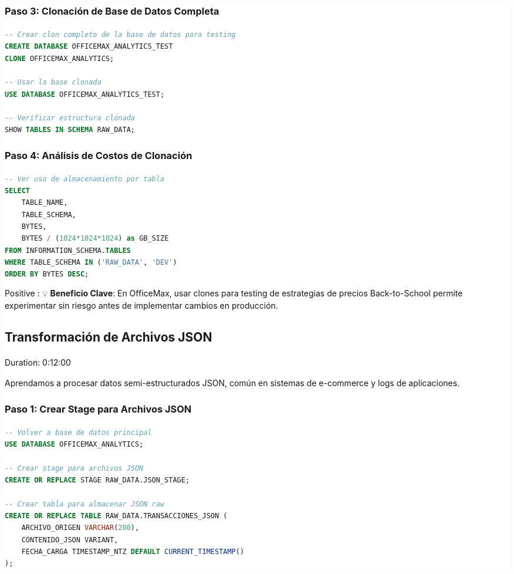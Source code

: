 ### Paso 3: Clonación de Base de Datos Completa

```sql
-- Crear clon completo de la base de datos para testing
CREATE DATABASE OFFICEMAX_ANALYTICS_TEST 
CLONE OFFICEMAX_ANALYTICS;

-- Usar la base clonada
USE DATABASE OFFICEMAX_ANALYTICS_TEST;

-- Verificar estructura clonada
SHOW TABLES IN SCHEMA RAW_DATA;
```

### Paso 4: Análisis de Costos de Clonación

```sql
-- Ver uso de almacenamiento por tabla
SELECT 
    TABLE_NAME,
    TABLE_SCHEMA,
    BYTES,
    BYTES / (1024*1024*1024) as GB_SIZE
FROM INFORMATION_SCHEMA.TABLES
WHERE TABLE_SCHEMA IN ('RAW_DATA', 'DEV')
ORDER BY BYTES DESC;
```

Positive
: 💡 **Beneficio Clave**: En OfficeMax, usar clones para testing de estrategias de precios Back-to-School permite experimentar sin riesgo antes de implementar cambios en producción.

## Transformación de Archivos JSON
Duration: 0:12:00

Aprendamos a procesar datos semi-estructurados JSON, común en sistemas de e-commerce y logs de aplicaciones.

### Paso 1: Crear Stage para Archivos JSON

```sql
-- Volver a base de datos principal
USE DATABASE OFFICEMAX_ANALYTICS;

-- Crear stage para archivos JSON
CREATE OR REPLACE STAGE RAW_DATA.JSON_STAGE;

-- Crear tabla para almacenar JSON raw
CREATE OR REPLACE TABLE RAW_DATA.TRANSACCIONES_JSON (
    ARCHIVO_ORIGEN VARCHAR(200),
    CONTENIDO_JSON VARIANT,
    FECHA_CARGA TIMESTAMP_NTZ DEFAULT CURRENT_TIMESTAMP()
);
```

